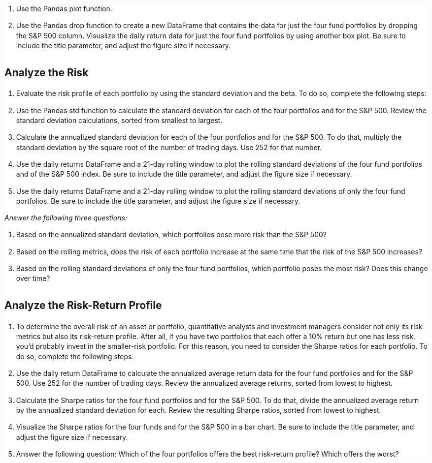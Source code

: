 1. Use the Pandas plot function. 

2. Use the Pandas drop function to create a new DataFrame that contains the data for just the four fund portfolios by dropping the S&P 500 column. Visualize the daily return data for just the four fund portfolios by using another box plot. Be sure to include the title parameter, and adjust the figure size if necessary.

## Analyze the Risk
1. Evaluate the risk profile of each portfolio by using the standard deviation and the beta. To do so, complete the following steps:

2. Use the Pandas std function to calculate the standard deviation for each of the four portfolios and for the S&P 500. Review the standard deviation calculations, sorted from smallest to largest.

3. Calculate the annualized standard deviation for each of the four portfolios and for the S&P 500. To do that, multiply the standard deviation by the square root of the number of trading days. Use 252 for that number.

4. Use the daily returns DataFrame and a 21-day rolling window to plot the rolling standard deviations of the four fund portfolios and of the S&P 500 index. Be sure to include the title parameter, and adjust the figure size if necessary.

5. Use the daily returns DataFrame and a 21-day rolling window to plot the rolling standard deviations of only the four fund portfolios. Be sure to include the title parameter, and adjust the figure size if necessary.

*Answer the following three questions:*

1. Based on the annualized standard deviation, which portfolios pose more risk than the S&P 500?

2. Based on the rolling metrics, does the risk of each portfolio increase at the same time that the risk of the S&P 500 increases?

3. Based on the rolling standard deviations of only the four fund portfolios, which portfolio poses the most risk? Does this change over time?

## Analyze the Risk-Return Profile
1. To determine the overall risk of an asset or portfolio, quantitative analysts and investment managers consider not only its risk metrics but also its risk-return profile. After all, if you have two portfolios that each offer a 10% return but one has less risk, you’d probably invest in the smaller-risk portfolio. For this reason, you need to consider the Sharpe ratios for each portfolio. To do so, complete the following steps:

2. Use the daily return DataFrame to calculate the annualized average return data for the four fund portfolios and for the S&P 500. Use 252 for the number of trading days. Review the annualized average returns, sorted from lowest to highest.

3. Calculate the Sharpe ratios for the four fund portfolios and for the S&P 500. To do that, divide the annualized average return by the annualized standard deviation for each. Review the resulting Sharpe ratios, sorted from lowest to highest.

4. Visualize the Sharpe ratios for the four funds and for the S&P 500 in a bar chart. Be sure to include the title parameter, and adjust the figure size if necessary.

5. Answer the following question: Which of the four portfolios offers the best risk-return profile? Which offers the worst?
